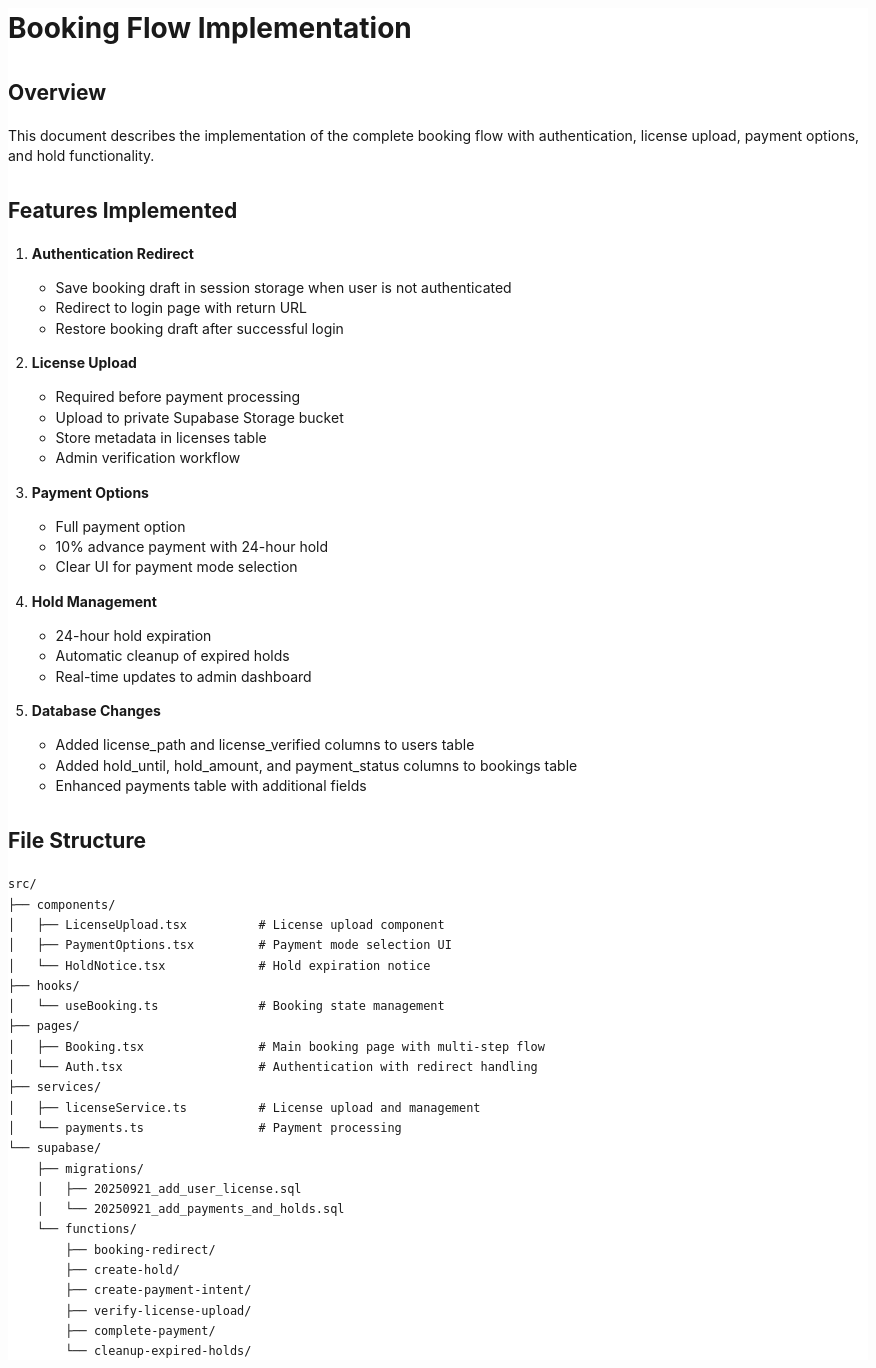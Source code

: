 # Booking Flow Implementation

## Overview

This document describes the implementation of the complete booking flow with authentication, license upload, payment options, and hold functionality.

## Features Implemented

1. **Authentication Redirect**
   - Save booking draft in session storage when user is not authenticated
   - Redirect to login page with return URL
   - Restore booking draft after successful login

2. **License Upload**
   - Required before payment processing
   - Upload to private Supabase Storage bucket
   - Store metadata in licenses table
   - Admin verification workflow

3. **Payment Options**
   - Full payment option
   - 10% advance payment with 24-hour hold
   - Clear UI for payment mode selection

4. **Hold Management**
   - 24-hour hold expiration
   - Automatic cleanup of expired holds
   - Real-time updates to admin dashboard

5. **Database Changes**
   - Added license_path and license_verified columns to users table
   - Added hold_until, hold_amount, and payment_status columns to bookings table
   - Enhanced payments table with additional fields

## File Structure

```
src/
├── components/
│   ├── LicenseUpload.tsx          # License upload component
│   ├── PaymentOptions.tsx         # Payment mode selection UI
│   └── HoldNotice.tsx             # Hold expiration notice
├── hooks/
│   └── useBooking.ts              # Booking state management
├── pages/
│   ├── Booking.tsx                # Main booking page with multi-step flow
│   └── Auth.tsx                   # Authentication with redirect handling
├── services/
│   ├── licenseService.ts          # License upload and management
│   └── payments.ts                # Payment processing
└── supabase/
    ├── migrations/
    │   ├── 20250921_add_user_license.sql
    │   └── 20250921_add_payments_and_holds.sql
    └── functions/
        ├── booking-redirect/
        ├── create-hold/
        ├── create-payment-intent/
        ├── verify-license-upload/
        ├── complete-payment/
        └── cleanup-expired-holds/
```

